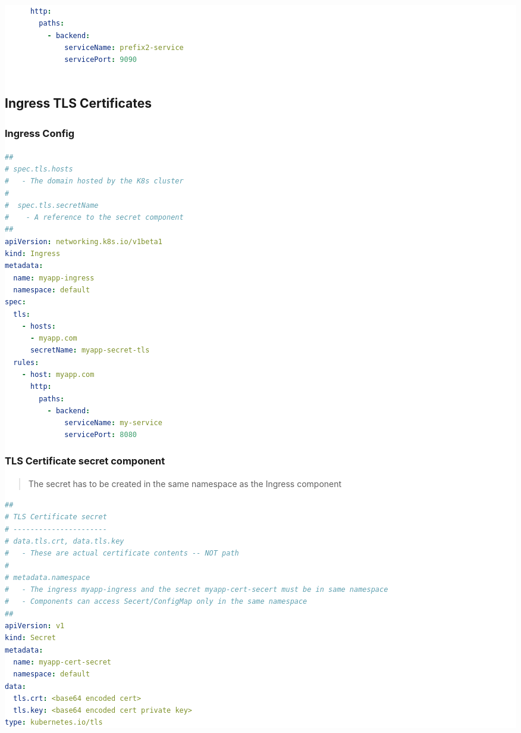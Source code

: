 ```yaml
      http:
        paths:
          - backend:
              serviceName: prefix2-service
              servicePort: 9090
                           
```

## Ingress TLS Certificates

### Ingress Config

```yaml
##
# spec.tls.hosts
#   - The domain hosted by the K8s cluster
# 
#  spec.tls.secretName
#    - A reference to the secret component
##
apiVersion: networking.k8s.io/v1beta1
kind: Ingress
metadata:
  name: myapp-ingress
  namespace: default
spec:
  tls:
    - hosts:
      - myapp.com
      secretName: myapp-secret-tls
  rules:
    - host: myapp.com
      http:
        paths:
          - backend:
              serviceName: my-service
              servicePort: 8080
```

### TLS Certificate secret component

> The secret has to be created in the same namespace as the Ingress component

```yaml
##
# TLS Certificate secret
# ----------------------
# data.tls.crt, data.tls.key
#   - These are actual certificate contents -- NOT path
#
# metadata.namespace
#   - The ingress myapp-ingress and the secret myapp-cert-secert must be in same namespace
#   - Components can access Secert/ConfigMap only in the same namespace
##
apiVersion: v1
kind: Secret
metadata:
  name: myapp-cert-secret
  namespace: default
data:
  tls.crt: <base64 encoded cert>
  tls.key: <base64 encoded cert private key>
type: kubernetes.io/tls  
```